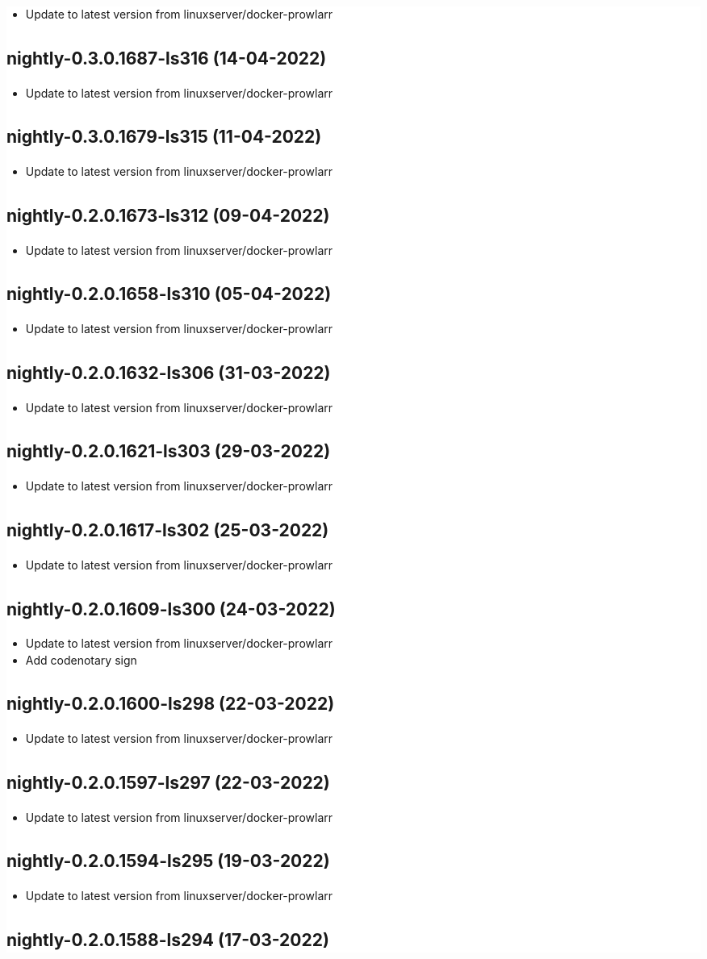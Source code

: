 - Update to latest version from linuxserver/docker-prowlarr

## nightly-0.3.0.1687-ls316 (14-04-2022)

- Update to latest version from linuxserver/docker-prowlarr

## nightly-0.3.0.1679-ls315 (11-04-2022)

- Update to latest version from linuxserver/docker-prowlarr

## nightly-0.2.0.1673-ls312 (09-04-2022)

- Update to latest version from linuxserver/docker-prowlarr

## nightly-0.2.0.1658-ls310 (05-04-2022)

- Update to latest version from linuxserver/docker-prowlarr

## nightly-0.2.0.1632-ls306 (31-03-2022)

- Update to latest version from linuxserver/docker-prowlarr

## nightly-0.2.0.1621-ls303 (29-03-2022)

- Update to latest version from linuxserver/docker-prowlarr

## nightly-0.2.0.1617-ls302 (25-03-2022)

- Update to latest version from linuxserver/docker-prowlarr

## nightly-0.2.0.1609-ls300 (24-03-2022)

- Update to latest version from linuxserver/docker-prowlarr
- Add codenotary sign

## nightly-0.2.0.1600-ls298 (22-03-2022)

- Update to latest version from linuxserver/docker-prowlarr

## nightly-0.2.0.1597-ls297 (22-03-2022)

- Update to latest version from linuxserver/docker-prowlarr

## nightly-0.2.0.1594-ls295 (19-03-2022)

- Update to latest version from linuxserver/docker-prowlarr

## nightly-0.2.0.1588-ls294 (17-03-2022)
